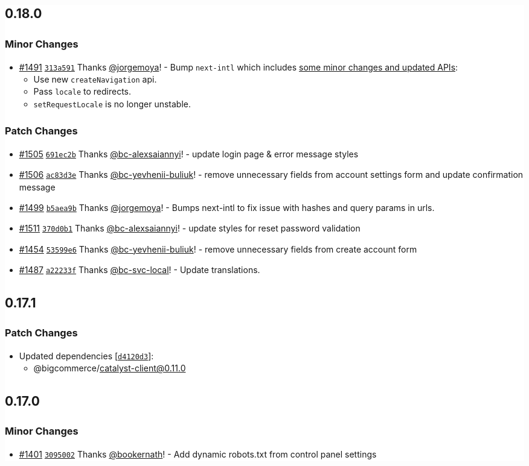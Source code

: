 ## 0.18.0

### Minor Changes

- [#1491](https://github.com/bigcommerce/catalyst/pull/1491) [`313a591`](https://github.com/bigcommerce/catalyst/commit/313a5913181a144b53cb12208132f4a9924e2256) Thanks [@jorgemoya](https://github.com/jorgemoya)! - Bump `next-intl` which includes [some minor changes and updated APIs](<(https://next-intl-docs.vercel.app/blog/next-intl-3-22)>):
  - Use new `createNavigation` api.
  - Pass `locale` to redirects.
  - `setRequestLocale` is no longer unstable.

### Patch Changes

- [#1505](https://github.com/bigcommerce/catalyst/pull/1505) [`691ec2b`](https://github.com/bigcommerce/catalyst/commit/691ec2bcbb8839446463e292856080cc9b16c584) Thanks [@bc-alexsaiannyi](https://github.com/bc-alexsaiannyi)! - update login page & error message styles

- [#1506](https://github.com/bigcommerce/catalyst/pull/1506) [`ac83d3e`](https://github.com/bigcommerce/catalyst/commit/ac83d3eb98e19307a3a82fa94c222cff3c0806f0) Thanks [@bc-yevhenii-buliuk](https://github.com/bc-yevhenii-buliuk)! - remove unnecessary fields from account settings form and update confirmation message

- [#1499](https://github.com/bigcommerce/catalyst/pull/1499) [`b5aea9b`](https://github.com/bigcommerce/catalyst/commit/b5aea9b36159d11a77d090fee62cb1736bc794be) Thanks [@jorgemoya](https://github.com/jorgemoya)! - Bumps next-intl to fix issue with hashes and query params in urls.

- [#1511](https://github.com/bigcommerce/catalyst/pull/1511) [`370d0b1`](https://github.com/bigcommerce/catalyst/commit/370d0b18f0f47100d7e520fcf9f209f6e41f34e9) Thanks [@bc-alexsaiannyi](https://github.com/bc-alexsaiannyi)! - update styles for reset password validation

- [#1454](https://github.com/bigcommerce/catalyst/pull/1454) [`53599e6`](https://github.com/bigcommerce/catalyst/commit/53599e6e02988ab63d158c5c9f587669a5581402) Thanks [@bc-yevhenii-buliuk](https://github.com/bc-yevhenii-buliuk)! - remove unnecessary fields from create account form

- [#1487](https://github.com/bigcommerce/catalyst/pull/1487) [`a22233f`](https://github.com/bigcommerce/catalyst/commit/a22233f8fc94c5ad602fa734cadbb892af34fe6b) Thanks [@bc-svc-local](https://github.com/bc-svc-local)! - Update translations.

## 0.17.1

### Patch Changes

- Updated dependencies [[`d4120d3`](https://github.com/bigcommerce/catalyst/commit/d4120d39c10398e842a7ebe14ada685ec8aae3a8)]:
  - @bigcommerce/catalyst-client@0.11.0

## 0.17.0

### Minor Changes

- [#1401](https://github.com/bigcommerce/catalyst/pull/1401) [`3095002`](https://github.com/bigcommerce/catalyst/commit/3095002d7a10b9c4058016076deb7a45fc8ae7bb) Thanks [@bookernath](https://github.com/bookernath)! - Add dynamic robots.txt from control panel settings
